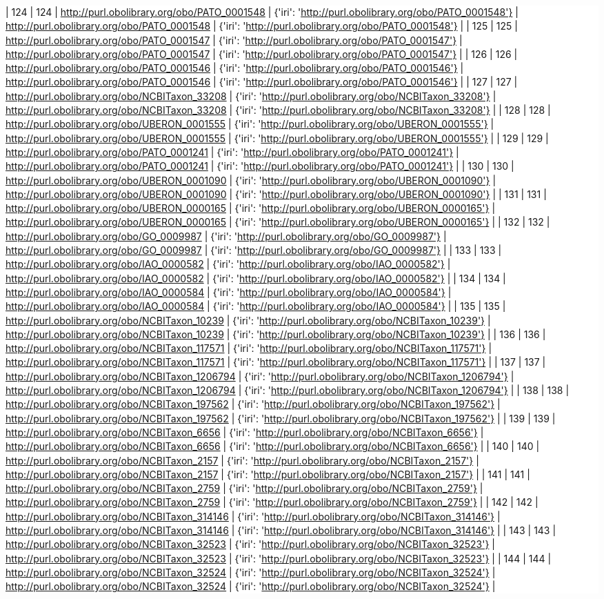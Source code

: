 | 124 |          124 | http://purl.obolibrary.org/obo/PATO_0001548      | {'iri': 'http://purl.obolibrary.org/obo/PATO_0001548'}                                  | http://purl.obolibrary.org/obo/PATO_0001548      | {'iri': 'http://purl.obolibrary.org/obo/PATO_0001548'}      |
| 125 |          125 | http://purl.obolibrary.org/obo/PATO_0001547      | {'iri': 'http://purl.obolibrary.org/obo/PATO_0001547'}                                  | http://purl.obolibrary.org/obo/PATO_0001547      | {'iri': 'http://purl.obolibrary.org/obo/PATO_0001547'}      |
| 126 |          126 | http://purl.obolibrary.org/obo/PATO_0001546      | {'iri': 'http://purl.obolibrary.org/obo/PATO_0001546'}                                  | http://purl.obolibrary.org/obo/PATO_0001546      | {'iri': 'http://purl.obolibrary.org/obo/PATO_0001546'}      |
| 127 |          127 | http://purl.obolibrary.org/obo/NCBITaxon_33208   | {'iri': 'http://purl.obolibrary.org/obo/NCBITaxon_33208'}                               | http://purl.obolibrary.org/obo/NCBITaxon_33208   | {'iri': 'http://purl.obolibrary.org/obo/NCBITaxon_33208'}   |
| 128 |          128 | http://purl.obolibrary.org/obo/UBERON_0001555    | {'iri': 'http://purl.obolibrary.org/obo/UBERON_0001555'}                                | http://purl.obolibrary.org/obo/UBERON_0001555    | {'iri': 'http://purl.obolibrary.org/obo/UBERON_0001555'}    |
| 129 |          129 | http://purl.obolibrary.org/obo/PATO_0001241      | {'iri': 'http://purl.obolibrary.org/obo/PATO_0001241'}                                  | http://purl.obolibrary.org/obo/PATO_0001241      | {'iri': 'http://purl.obolibrary.org/obo/PATO_0001241'}      |
| 130 |          130 | http://purl.obolibrary.org/obo/UBERON_0001090    | {'iri': 'http://purl.obolibrary.org/obo/UBERON_0001090'}                                | http://purl.obolibrary.org/obo/UBERON_0001090    | {'iri': 'http://purl.obolibrary.org/obo/UBERON_0001090'}    |
| 131 |          131 | http://purl.obolibrary.org/obo/UBERON_0000165    | {'iri': 'http://purl.obolibrary.org/obo/UBERON_0000165'}                                | http://purl.obolibrary.org/obo/UBERON_0000165    | {'iri': 'http://purl.obolibrary.org/obo/UBERON_0000165'}    |
| 132 |          132 | http://purl.obolibrary.org/obo/GO_0009987        | {'iri': 'http://purl.obolibrary.org/obo/GO_0009987'}                                    | http://purl.obolibrary.org/obo/GO_0009987        | {'iri': 'http://purl.obolibrary.org/obo/GO_0009987'}        |
| 133 |          133 | http://purl.obolibrary.org/obo/IAO_0000582       | {'iri': 'http://purl.obolibrary.org/obo/IAO_0000582'}                                   | http://purl.obolibrary.org/obo/IAO_0000582       | {'iri': 'http://purl.obolibrary.org/obo/IAO_0000582'}       |
| 134 |          134 | http://purl.obolibrary.org/obo/IAO_0000584       | {'iri': 'http://purl.obolibrary.org/obo/IAO_0000584'}                                   | http://purl.obolibrary.org/obo/IAO_0000584       | {'iri': 'http://purl.obolibrary.org/obo/IAO_0000584'}       |
| 135 |          135 | http://purl.obolibrary.org/obo/NCBITaxon_10239   | {'iri': 'http://purl.obolibrary.org/obo/NCBITaxon_10239'}                               | http://purl.obolibrary.org/obo/NCBITaxon_10239   | {'iri': 'http://purl.obolibrary.org/obo/NCBITaxon_10239'}   |
| 136 |          136 | http://purl.obolibrary.org/obo/NCBITaxon_117571  | {'iri': 'http://purl.obolibrary.org/obo/NCBITaxon_117571'}                              | http://purl.obolibrary.org/obo/NCBITaxon_117571  | {'iri': 'http://purl.obolibrary.org/obo/NCBITaxon_117571'}  |
| 137 |          137 | http://purl.obolibrary.org/obo/NCBITaxon_1206794 | {'iri': 'http://purl.obolibrary.org/obo/NCBITaxon_1206794'}                             | http://purl.obolibrary.org/obo/NCBITaxon_1206794 | {'iri': 'http://purl.obolibrary.org/obo/NCBITaxon_1206794'} |
| 138 |          138 | http://purl.obolibrary.org/obo/NCBITaxon_197562  | {'iri': 'http://purl.obolibrary.org/obo/NCBITaxon_197562'}                              | http://purl.obolibrary.org/obo/NCBITaxon_197562  | {'iri': 'http://purl.obolibrary.org/obo/NCBITaxon_197562'}  |
| 139 |          139 | http://purl.obolibrary.org/obo/NCBITaxon_6656    | {'iri': 'http://purl.obolibrary.org/obo/NCBITaxon_6656'}                                | http://purl.obolibrary.org/obo/NCBITaxon_6656    | {'iri': 'http://purl.obolibrary.org/obo/NCBITaxon_6656'}    |
| 140 |          140 | http://purl.obolibrary.org/obo/NCBITaxon_2157    | {'iri': 'http://purl.obolibrary.org/obo/NCBITaxon_2157'}                                | http://purl.obolibrary.org/obo/NCBITaxon_2157    | {'iri': 'http://purl.obolibrary.org/obo/NCBITaxon_2157'}    |
| 141 |          141 | http://purl.obolibrary.org/obo/NCBITaxon_2759    | {'iri': 'http://purl.obolibrary.org/obo/NCBITaxon_2759'}                                | http://purl.obolibrary.org/obo/NCBITaxon_2759    | {'iri': 'http://purl.obolibrary.org/obo/NCBITaxon_2759'}    |
| 142 |          142 | http://purl.obolibrary.org/obo/NCBITaxon_314146  | {'iri': 'http://purl.obolibrary.org/obo/NCBITaxon_314146'}                              | http://purl.obolibrary.org/obo/NCBITaxon_314146  | {'iri': 'http://purl.obolibrary.org/obo/NCBITaxon_314146'}  |
| 143 |          143 | http://purl.obolibrary.org/obo/NCBITaxon_32523   | {'iri': 'http://purl.obolibrary.org/obo/NCBITaxon_32523'}                               | http://purl.obolibrary.org/obo/NCBITaxon_32523   | {'iri': 'http://purl.obolibrary.org/obo/NCBITaxon_32523'}   |
| 144 |          144 | http://purl.obolibrary.org/obo/NCBITaxon_32524   | {'iri': 'http://purl.obolibrary.org/obo/NCBITaxon_32524'}                               | http://purl.obolibrary.org/obo/NCBITaxon_32524   | {'iri': 'http://purl.obolibrary.org/obo/NCBITaxon_32524'}   |